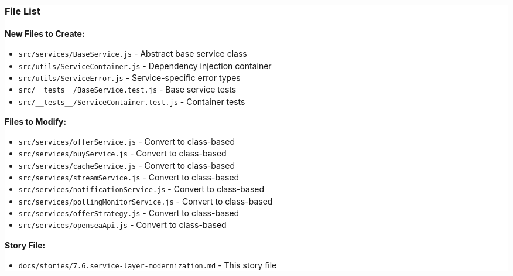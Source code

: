 ### File List
**New Files to Create:**
- `src/services/BaseService.js` - Abstract base service class
- `src/utils/ServiceContainer.js` - Dependency injection container
- `src/utils/ServiceError.js` - Service-specific error types
- `src/__tests__/BaseService.test.js` - Base service tests
- `src/__tests__/ServiceContainer.test.js` - Container tests

**Files to Modify:**
- `src/services/offerService.js` - Convert to class-based
- `src/services/buyService.js` - Convert to class-based
- `src/services/cacheService.js` - Convert to class-based
- `src/services/streamService.js` - Convert to class-based
- `src/services/notificationService.js` - Convert to class-based
- `src/services/pollingMonitorService.js` - Convert to class-based
- `src/services/offerStrategy.js` - Convert to class-based
- `src/services/openseaApi.js` - Convert to class-based

**Story File:**
- `docs/stories/7.6.service-layer-modernization.md` - This story file